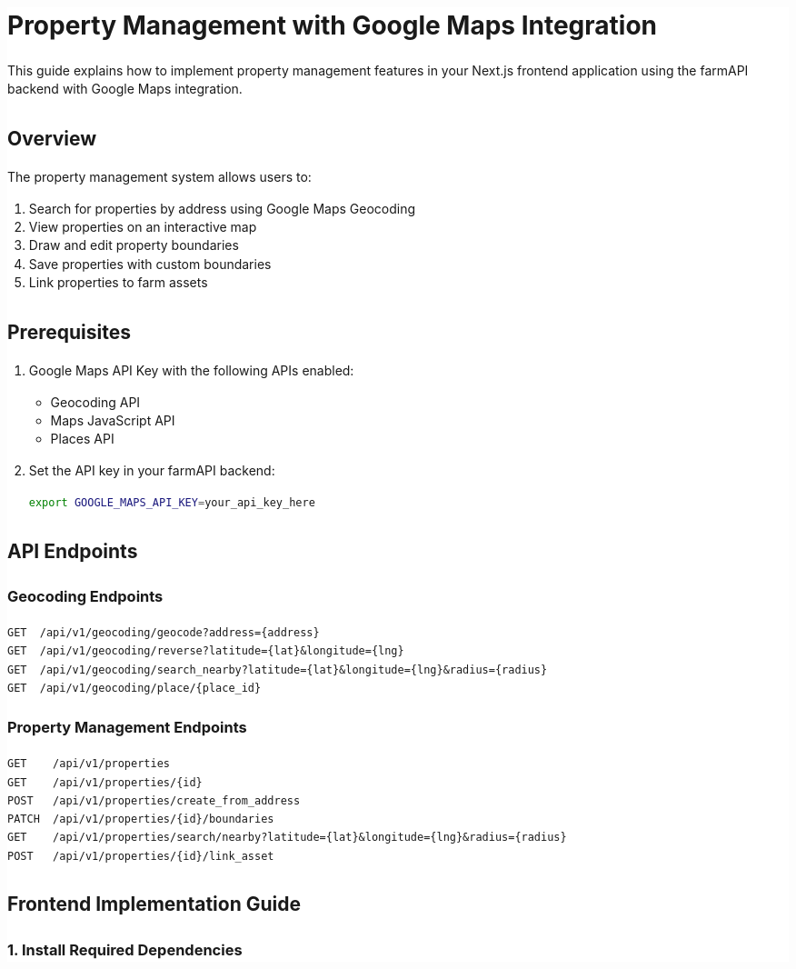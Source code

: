# Property Management with Google Maps Integration

This guide explains how to implement property management features in your Next.js frontend application using the farmAPI backend with Google Maps integration.

## Overview

The property management system allows users to:
1. Search for properties by address using Google Maps Geocoding
2. View properties on an interactive map
3. Draw and edit property boundaries
4. Save properties with custom boundaries
5. Link properties to farm assets

## Prerequisites

1. Google Maps API Key with the following APIs enabled:
   - Geocoding API
   - Maps JavaScript API
   - Places API

2. Set the API key in your farmAPI backend:
   ```bash
   export GOOGLE_MAPS_API_KEY=your_api_key_here
   ```

## API Endpoints

### Geocoding Endpoints

```
GET  /api/v1/geocoding/geocode?address={address}
GET  /api/v1/geocoding/reverse?latitude={lat}&longitude={lng}
GET  /api/v1/geocoding/search_nearby?latitude={lat}&longitude={lng}&radius={radius}
GET  /api/v1/geocoding/place/{place_id}
```

### Property Management Endpoints

```
GET    /api/v1/properties
GET    /api/v1/properties/{id}
POST   /api/v1/properties/create_from_address
PATCH  /api/v1/properties/{id}/boundaries
GET    /api/v1/properties/search/nearby?latitude={lat}&longitude={lng}&radius={radius}
POST   /api/v1/properties/{id}/link_asset
```

## Frontend Implementation Guide

### 1. Install Required Dependencies
